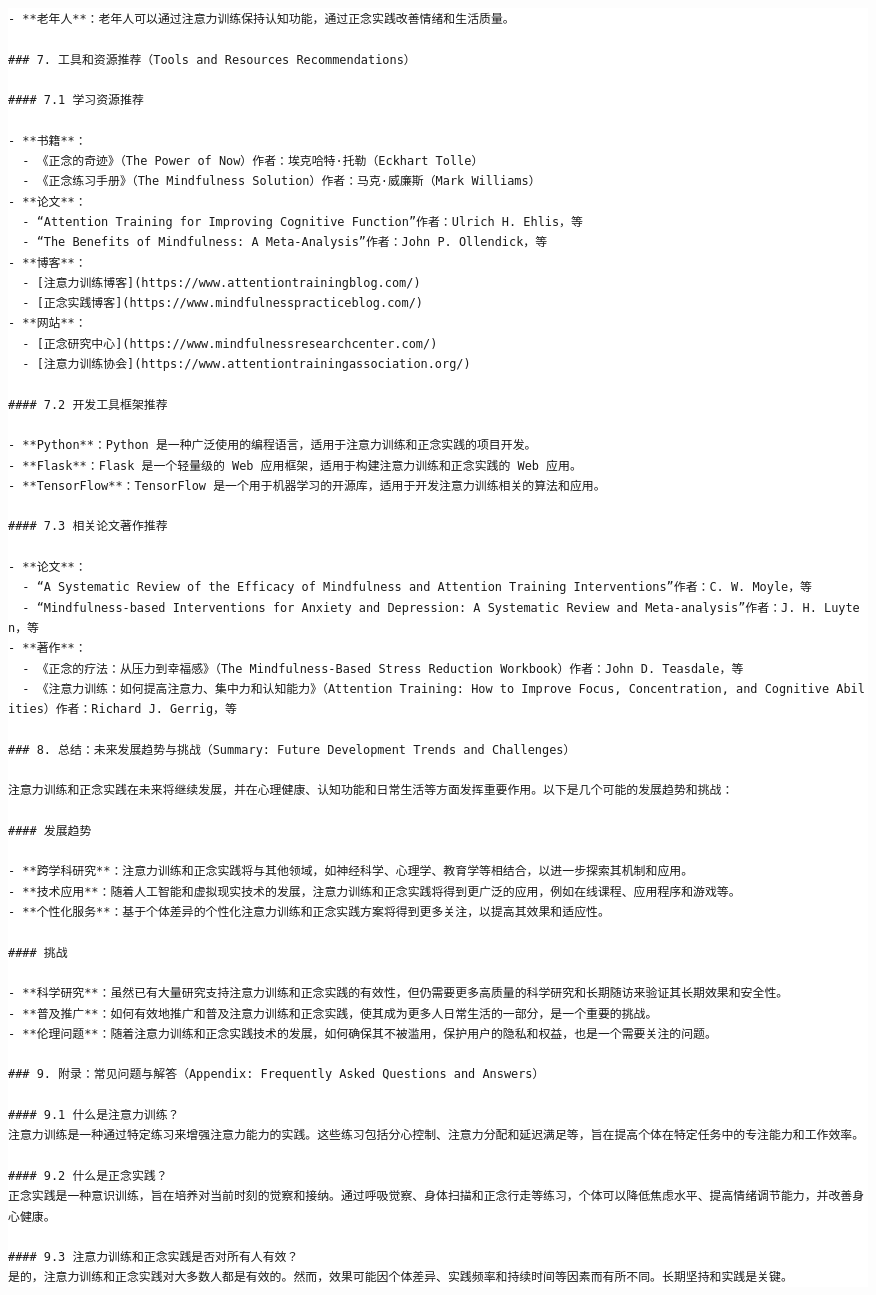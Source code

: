 ```
- **老年人**：老年人可以通过注意力训练保持认知功能，通过正念实践改善情绪和生活质量。

### 7. 工具和资源推荐（Tools and Resources Recommendations）

#### 7.1 学习资源推荐

- **书籍**：
  - 《正念的奇迹》（The Power of Now）作者：埃克哈特·托勒（Eckhart Tolle）
  - 《正念练习手册》（The Mindfulness Solution）作者：马克·威廉斯（Mark Williams）
- **论文**：
  - “Attention Training for Improving Cognitive Function”作者：Ulrich H. Ehlis，等
  - “The Benefits of Mindfulness: A Meta-Analysis”作者：John P. Ollendick，等
- **博客**：
  - [注意力训练博客](https://www.attentiontrainingblog.com/)
  - [正念实践博客](https://www.mindfulnesspracticeblog.com/)
- **网站**：
  - [正念研究中心](https://www.mindfulnessresearchcenter.com/)
  - [注意力训练协会](https://www.attentiontrainingassociation.org/)

#### 7.2 开发工具框架推荐

- **Python**：Python 是一种广泛使用的编程语言，适用于注意力训练和正念实践的项目开发。
- **Flask**：Flask 是一个轻量级的 Web 应用框架，适用于构建注意力训练和正念实践的 Web 应用。
- **TensorFlow**：TensorFlow 是一个用于机器学习的开源库，适用于开发注意力训练相关的算法和应用。

#### 7.3 相关论文著作推荐

- **论文**：
  - “A Systematic Review of the Efficacy of Mindfulness and Attention Training Interventions”作者：C. W. Moyle，等
  - “Mindfulness-based Interventions for Anxiety and Depression: A Systematic Review and Meta-analysis”作者：J. H. Luyten，等
- **著作**：
  - 《正念的疗法：从压力到幸福感》（The Mindfulness-Based Stress Reduction Workbook）作者：John D. Teasdale，等
  - 《注意力训练：如何提高注意力、集中力和认知能力》（Attention Training: How to Improve Focus, Concentration, and Cognitive Abilities）作者：Richard J. Gerrig，等

### 8. 总结：未来发展趋势与挑战（Summary: Future Development Trends and Challenges）

注意力训练和正念实践在未来将继续发展，并在心理健康、认知功能和日常生活等方面发挥重要作用。以下是几个可能的发展趋势和挑战：

#### 发展趋势

- **跨学科研究**：注意力训练和正念实践将与其他领域，如神经科学、心理学、教育学等相结合，以进一步探索其机制和应用。
- **技术应用**：随着人工智能和虚拟现实技术的发展，注意力训练和正念实践将得到更广泛的应用，例如在线课程、应用程序和游戏等。
- **个性化服务**：基于个体差异的个性化注意力训练和正念实践方案将得到更多关注，以提高其效果和适应性。

#### 挑战

- **科学研究**：虽然已有大量研究支持注意力训练和正念实践的有效性，但仍需要更多高质量的科学研究和长期随访来验证其长期效果和安全性。
- **普及推广**：如何有效地推广和普及注意力训练和正念实践，使其成为更多人日常生活的一部分，是一个重要的挑战。
- **伦理问题**：随着注意力训练和正念实践技术的发展，如何确保其不被滥用，保护用户的隐私和权益，也是一个需要关注的问题。

### 9. 附录：常见问题与解答（Appendix: Frequently Asked Questions and Answers）

#### 9.1 什么是注意力训练？
注意力训练是一种通过特定练习来增强注意力能力的实践。这些练习包括分心控制、注意力分配和延迟满足等，旨在提高个体在特定任务中的专注能力和工作效率。

#### 9.2 什么是正念实践？
正念实践是一种意识训练，旨在培养对当前时刻的觉察和接纳。通过呼吸觉察、身体扫描和正念行走等练习，个体可以降低焦虑水平、提高情绪调节能力，并改善身心健康。

#### 9.3 注意力训练和正念实践是否对所有人有效？
是的，注意力训练和正念实践对大多数人都是有效的。然而，效果可能因个体差异、实践频率和持续时间等因素而有所不同。长期坚持和实践是关键。
```
